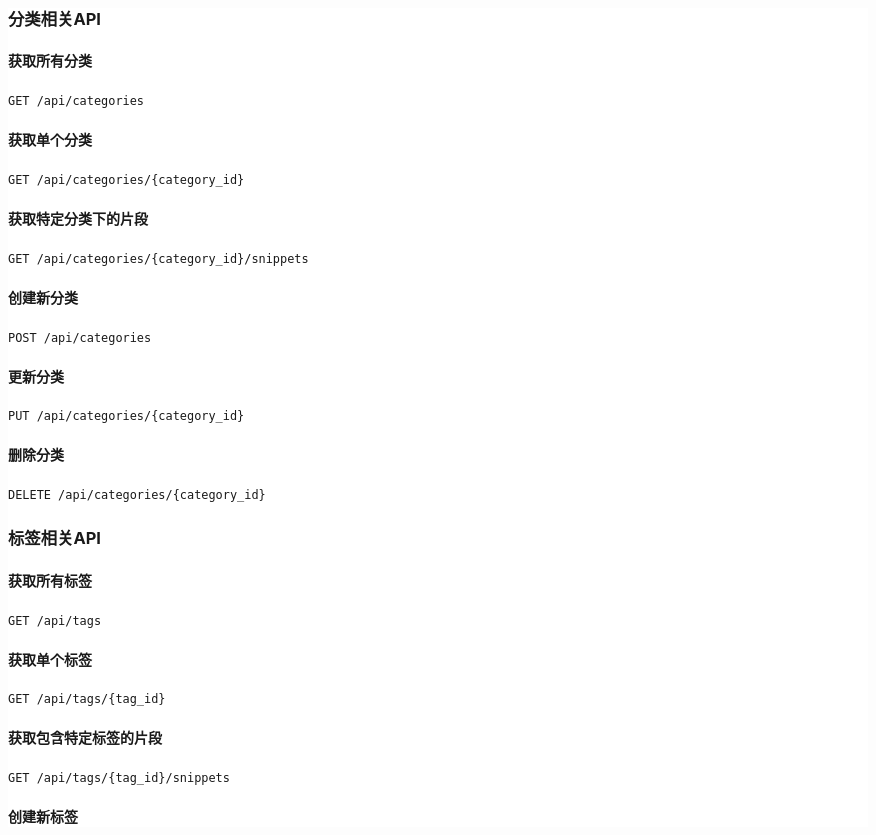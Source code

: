 ### 分类相关API

#### 获取所有分类

```
GET /api/categories
```

#### 获取单个分类

```
GET /api/categories/{category_id}
```

#### 获取特定分类下的片段

```
GET /api/categories/{category_id}/snippets
```

#### 创建新分类

```
POST /api/categories
```

#### 更新分类

```
PUT /api/categories/{category_id}
```

#### 删除分类

```
DELETE /api/categories/{category_id}
```

### 标签相关API

#### 获取所有标签

```
GET /api/tags
```

#### 获取单个标签

```
GET /api/tags/{tag_id}
```

#### 获取包含特定标签的片段

```
GET /api/tags/{tag_id}/snippets
```

#### 创建新标签

